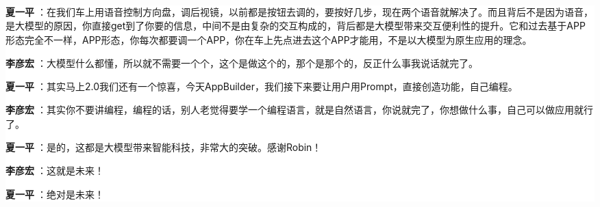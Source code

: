 **夏一平**
：在我们车上用语音控制方向盘，调后视镜，以前都是按钮去调的，要按好几步，现在两个语音就解决了。而且背后不是因为语音，是大模型的原因，你直接get到了你要的信息，中间不是由复杂的交互构成的，背后都是大模型带来交互便利性的提升。它和过去基于APP形态完全不一样，APP形态，你每次都要调一个APP，你在车上先点进去这个APP才能用，不是以大模型为原生应用的理念。

**李彦宏** ：大模型什么都懂，所以就不需要一个个，这个是做这个的，那个是那个的，反正什么事我说话就完了。

**夏一平** ：其实马上2.0我们还有一个惊喜，今天AppBuilder，我们接下来要让用户用Prompt，直接创造功能，自己编程。

**李彦宏** ：其实你不要讲编程，编程的话，别人老觉得要学一个编程语言，就是自然语言，你说就完了，你想做什么事，自己可以做应用就行了。

**夏一平** ：是的，这都是大模型带来智能科技，非常大的突破。感谢Robin！

**李彦宏** ：这就是未来！

**夏一平** ：绝对是未来！

